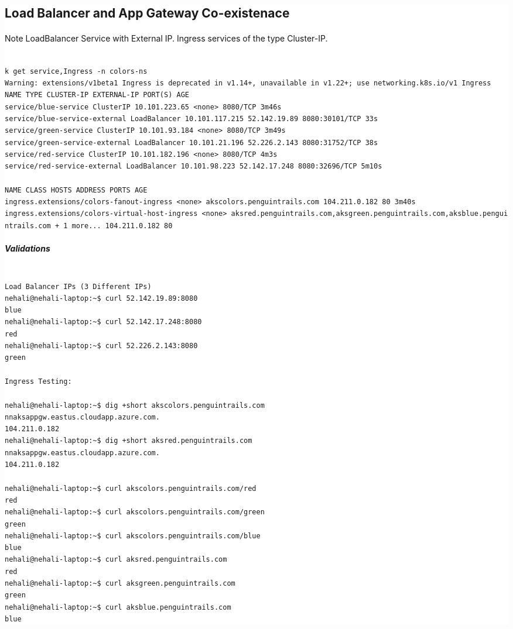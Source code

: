 ## Load Balancer and App Gateway Co-existenace

Note LoadBalancer Service with External IP. Ingress services of the type Cluster-IP.

```

k get service,Ingress -n colors-ns
Warning: extensions/v1beta1 Ingress is deprecated in v1.14+, unavailable in v1.22+; use networking.k8s.io/v1 Ingress
NAME TYPE CLUSTER-IP EXTERNAL-IP PORT(S) AGE
service/blue-service ClusterIP 10.101.223.65 <none> 8080/TCP 3m46s
service/blue-service-external LoadBalancer 10.101.117.215 52.142.19.89 8080:30101/TCP 33s
service/green-service ClusterIP 10.101.93.184 <none> 8080/TCP 3m49s
service/green-service-external LoadBalancer 10.101.21.196 52.226.2.143 8080:31752/TCP 38s
service/red-service ClusterIP 10.101.182.196 <none> 8080/TCP 4m3s
service/red-service-external LoadBalancer 10.101.98.223 52.142.17.248 8080:32696/TCP 5m10s

NAME CLASS HOSTS ADDRESS PORTS AGE
ingress.extensions/colors-fanout-ingress <none> akscolors.penguintrails.com 104.211.0.182 80 3m40s
ingress.extensions/colors-virtual-host-ingress <none> aksred.penguintrails.com,aksgreen.penguintrails.com,aksblue.penguintrails.com + 1 more... 104.211.0.182 80

```

##### Validations

```

Load Balancer IPs (3 Different IPs)
nehali@nehali-laptop:~$ curl 52.142.19.89:8080
blue
nehali@nehali-laptop:~$ curl 52.142.17.248:8080
red
nehali@nehali-laptop:~$ curl 52.226.2.143:8080
green

Ingress Testing:

nehali@nehali-laptop:~$ dig +short akscolors.penguintrails.com
nnaksappgw.eastus.cloudapp.azure.com.
104.211.0.182
nehali@nehali-laptop:~$ dig +short aksred.penguintrails.com
nnaksappgw.eastus.cloudapp.azure.com.
104.211.0.182

nehali@nehali-laptop:~$ curl akscolors.penguintrails.com/red
red
nehali@nehali-laptop:~$ curl akscolors.penguintrails.com/green
green
nehali@nehali-laptop:~$ curl akscolors.penguintrails.com/blue
blue
nehali@nehali-laptop:~$ curl aksred.penguintrails.com
red
nehali@nehali-laptop:~$ curl aksgreen.penguintrails.com
green
nehali@nehali-laptop:~$ curl aksblue.penguintrails.com
blue

```
